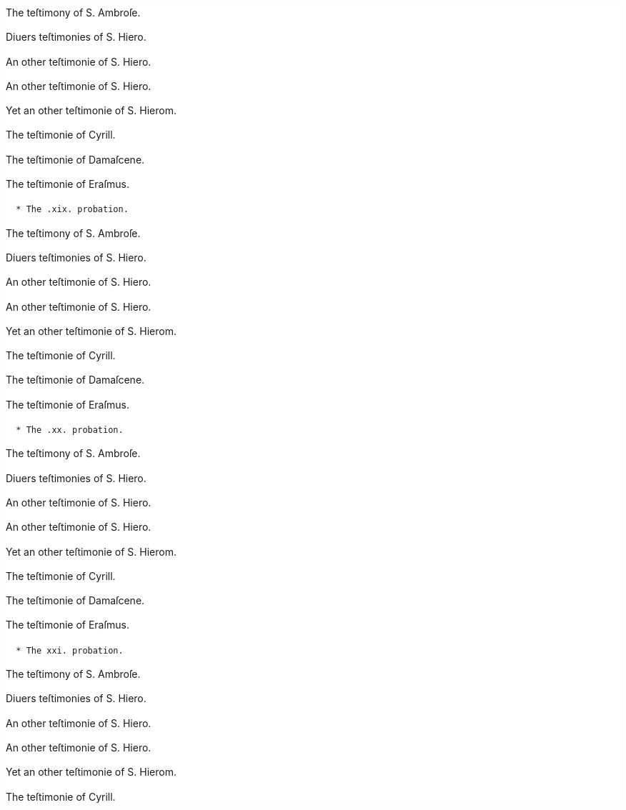 The teſtimony of S. Ambroſe.

Diuers teſtimonies of S. Hiero.

An other teſtimonie of S. Hiero.

An other teſtimonie of S. Hiero.

Yet an other teſtimonie of S. Hierom.

The teſtimonie of Cyrill.

The teſtimonie of Damaſcene.

The teſtimonie of Eraſmus.

      * The .xix. probation.

The teſtimony of S. Ambroſe.

Diuers teſtimonies of S. Hiero.

An other teſtimonie of S. Hiero.

An other teſtimonie of S. Hiero.

Yet an other teſtimonie of S. Hierom.

The teſtimonie of Cyrill.

The teſtimonie of Damaſcene.

The teſtimonie of Eraſmus.

      * The .xx. probation.

The teſtimony of S. Ambroſe.

Diuers teſtimonies of S. Hiero.

An other teſtimonie of S. Hiero.

An other teſtimonie of S. Hiero.

Yet an other teſtimonie of S. Hierom.

The teſtimonie of Cyrill.

The teſtimonie of Damaſcene.

The teſtimonie of Eraſmus.

      * The xxi. probation.

The teſtimony of S. Ambroſe.

Diuers teſtimonies of S. Hiero.

An other teſtimonie of S. Hiero.

An other teſtimonie of S. Hiero.

Yet an other teſtimonie of S. Hierom.

The teſtimonie of Cyrill.
